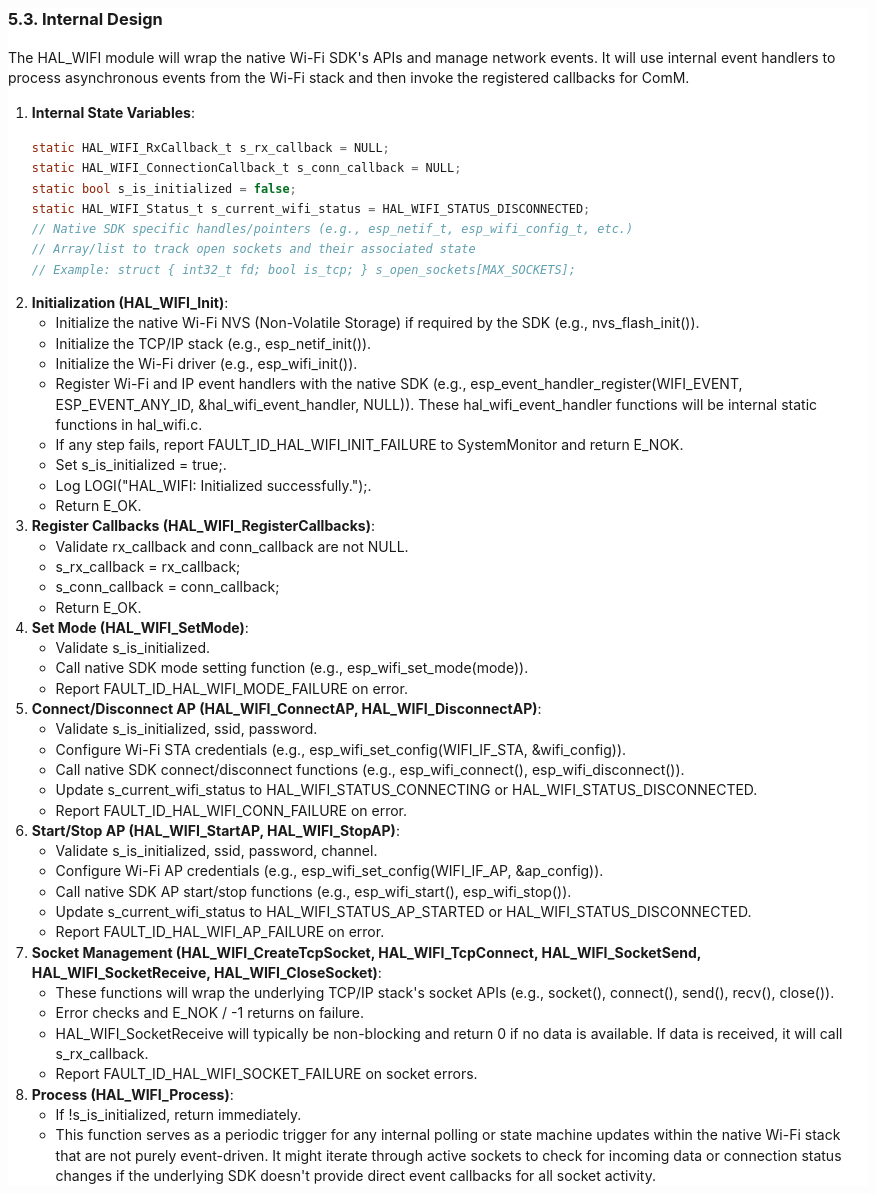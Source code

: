 ### **5.3. Internal Design**

The HAL_WIFI module will wrap the native Wi-Fi SDK's APIs and manage network events. It will use internal event handlers to process asynchronous events from the Wi-Fi stack and then invoke the registered callbacks for ComM.

1. **Internal State Variables**:  
   ```c
   static HAL_WIFI_RxCallback_t s_rx_callback = NULL;  
   static HAL_WIFI_ConnectionCallback_t s_conn_callback = NULL;  
   static bool s_is_initialized = false;  
   static HAL_WIFI_Status_t s_current_wifi_status = HAL_WIFI_STATUS_DISCONNECTED;  
   // Native SDK specific handles/pointers (e.g., esp_netif_t, esp_wifi_config_t, etc.)  
   // Array/list to track open sockets and their associated state  
   // Example: struct { int32_t fd; bool is_tcp; } s_open_sockets[MAX_SOCKETS];
   ```
2. **Initialization (HAL_WIFI_Init)**:  
   * Initialize the native Wi-Fi NVS (Non-Volatile Storage) if required by the SDK (e.g., nvs_flash_init()).  
   * Initialize the TCP/IP stack (e.g., esp_netif_init()).  
   * Initialize the Wi-Fi driver (e.g., esp_wifi_init()).  
   * Register Wi-Fi and IP event handlers with the native SDK (e.g., esp_event_handler_register(WIFI_EVENT, ESP_EVENT_ANY_ID, &hal_wifi_event_handler, NULL)). These hal_wifi_event_handler functions will be internal static functions in hal_wifi.c.  
   * If any step fails, report FAULT_ID_HAL_WIFI_INIT_FAILURE to SystemMonitor and return E_NOK.  
   * Set s_is_initialized = true;.  
   * Log LOGI("HAL_WIFI: Initialized successfully.");.  
   * Return E_OK.  
3. **Register Callbacks (HAL_WIFI_RegisterCallbacks)**:  
   * Validate rx_callback and conn_callback are not NULL.  
   * s_rx_callback = rx_callback;  
   * s_conn_callback = conn_callback;  
   * Return E_OK.  
4. **Set Mode (HAL_WIFI_SetMode)**:  
   * Validate s_is_initialized.  
   * Call native SDK mode setting function (e.g., esp_wifi_set_mode(mode)).  
   * Report FAULT_ID_HAL_WIFI_MODE_FAILURE on error.  
5. **Connect/Disconnect AP (HAL_WIFI_ConnectAP, HAL_WIFI_DisconnectAP)**:  
   * Validate s_is_initialized, ssid, password.  
   * Configure Wi-Fi STA credentials (e.g., esp_wifi_set_config(WIFI_IF_STA, &wifi_config)).  
   * Call native SDK connect/disconnect functions (e.g., esp_wifi_connect(), esp_wifi_disconnect()).  
   * Update s_current_wifi_status to HAL_WIFI_STATUS_CONNECTING or HAL_WIFI_STATUS_DISCONNECTED.  
   * Report FAULT_ID_HAL_WIFI_CONN_FAILURE on error.  
6. **Start/Stop AP (HAL_WIFI_StartAP, HAL_WIFI_StopAP)**:  
   * Validate s_is_initialized, ssid, password, channel.  
   * Configure Wi-Fi AP credentials (e.g., esp_wifi_set_config(WIFI_IF_AP, &ap_config)).  
   * Call native SDK AP start/stop functions (e.g., esp_wifi_start(), esp_wifi_stop()).  
   * Update s_current_wifi_status to HAL_WIFI_STATUS_AP_STARTED or HAL_WIFI_STATUS_DISCONNECTED.  
   * Report FAULT_ID_HAL_WIFI_AP_FAILURE on error.  
7. **Socket Management (HAL_WIFI_CreateTcpSocket, HAL_WIFI_TcpConnect, HAL_WIFI_SocketSend, HAL_WIFI_SocketReceive, HAL_WIFI_CloseSocket)**:  
   * These functions will wrap the underlying TCP/IP stack's socket APIs (e.g., socket(), connect(), send(), recv(), close()).  
   * Error checks and E_NOK / -1 returns on failure.  
   * HAL_WIFI_SocketReceive will typically be non-blocking and return 0 if no data is available. If data is received, it will call s_rx_callback.  
   * Report FAULT_ID_HAL_WIFI_SOCKET_FAILURE on socket errors.  
8. **Process (HAL_WIFI_Process)**:  
   * If !s_is_initialized, return immediately.  
   * This function serves as a periodic trigger for any internal polling or state machine updates within the native Wi-Fi stack that are not purely event-driven. It might iterate through active sockets to check for incoming data or connection status changes if the underlying SDK doesn't provide direct event callbacks for all socket activity.  